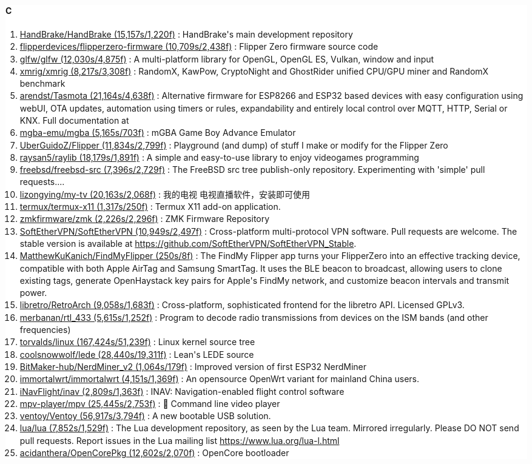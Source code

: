 #### C
1. [HandBrake/HandBrake (15,157s/1,220f)](https://github.com/HandBrake/HandBrake) : HandBrake's main development repository
2. [flipperdevices/flipperzero-firmware (10,709s/2,438f)](https://github.com/flipperdevices/flipperzero-firmware) : Flipper Zero firmware source code
3. [glfw/glfw (12,030s/4,875f)](https://github.com/glfw/glfw) : A multi-platform library for OpenGL, OpenGL ES, Vulkan, window and input
4. [xmrig/xmrig (8,217s/3,308f)](https://github.com/xmrig/xmrig) : RandomX, KawPow, CryptoNight and GhostRider unified CPU/GPU miner and RandomX benchmark
5. [arendst/Tasmota (21,164s/4,638f)](https://github.com/arendst/Tasmota) : Alternative firmware for ESP8266 and ESP32 based devices with easy configuration using webUI, OTA updates, automation using timers or rules, expandability and entirely local control over MQTT, HTTP, Serial or KNX. Full documentation at
6. [mgba-emu/mgba (5,165s/703f)](https://github.com/mgba-emu/mgba) : mGBA Game Boy Advance Emulator
7. [UberGuidoZ/Flipper (11,834s/2,799f)](https://github.com/UberGuidoZ/Flipper) : Playground (and dump) of stuff I make or modify for the Flipper Zero
8. [raysan5/raylib (18,179s/1,891f)](https://github.com/raysan5/raylib) : A simple and easy-to-use library to enjoy videogames programming
9. [freebsd/freebsd-src (7,396s/2,729f)](https://github.com/freebsd/freebsd-src) : The FreeBSD src tree publish-only repository. Experimenting with 'simple' pull requests....
10. [lizongying/my-tv (20,163s/2,068f)](https://github.com/lizongying/my-tv) : 我的电视 电视直播软件，安装即可使用
11. [termux/termux-x11 (1,317s/250f)](https://github.com/termux/termux-x11) : Termux X11 add-on application.
12. [zmkfirmware/zmk (2,226s/2,296f)](https://github.com/zmkfirmware/zmk) : ZMK Firmware Repository
13. [SoftEtherVPN/SoftEtherVPN (10,949s/2,497f)](https://github.com/SoftEtherVPN/SoftEtherVPN) : Cross-platform multi-protocol VPN software. Pull requests are welcome. The stable version is available at https://github.com/SoftEtherVPN/SoftEtherVPN_Stable.
14. [MatthewKuKanich/FindMyFlipper (250s/8f)](https://github.com/MatthewKuKanich/FindMyFlipper) : The FindMy Flipper app turns your FlipperZero into an effective tracking device, compatible with both Apple AirTag and Samsung SmartTag. It uses the BLE beacon to broadcast, allowing users to clone existing tags, generate OpenHaystack key pairs for Apple's FindMy network, and customize beacon intervals and transmit power.
15. [libretro/RetroArch (9,058s/1,683f)](https://github.com/libretro/RetroArch) : Cross-platform, sophisticated frontend for the libretro API. Licensed GPLv3.
16. [merbanan/rtl_433 (5,615s/1,252f)](https://github.com/merbanan/rtl_433) : Program to decode radio transmissions from devices on the ISM bands (and other frequencies)
17. [torvalds/linux (167,424s/51,239f)](https://github.com/torvalds/linux) : Linux kernel source tree
18. [coolsnowwolf/lede (28,440s/19,311f)](https://github.com/coolsnowwolf/lede) : Lean's LEDE source
19. [BitMaker-hub/NerdMiner_v2 (1,064s/179f)](https://github.com/BitMaker-hub/NerdMiner_v2) : Improved version of first ESP32 NerdMiner
20. [immortalwrt/immortalwrt (4,151s/1,369f)](https://github.com/immortalwrt/immortalwrt) : An opensource OpenWrt variant for mainland China users.
21. [iNavFlight/inav (2,809s/1,363f)](https://github.com/iNavFlight/inav) : INAV: Navigation-enabled flight control software
22. [mpv-player/mpv (25,445s/2,753f)](https://github.com/mpv-player/mpv) : 🎥 Command line video player
23. [ventoy/Ventoy (56,917s/3,794f)](https://github.com/ventoy/Ventoy) : A new bootable USB solution.
24. [lua/lua (7,852s/1,529f)](https://github.com/lua/lua) : The Lua development repository, as seen by the Lua team. Mirrored irregularly. Please DO NOT send pull requests. Report issues in the Lua mailing list https://www.lua.org/lua-l.html
25. [acidanthera/OpenCorePkg (12,602s/2,070f)](https://github.com/acidanthera/OpenCorePkg) : OpenCore bootloader
